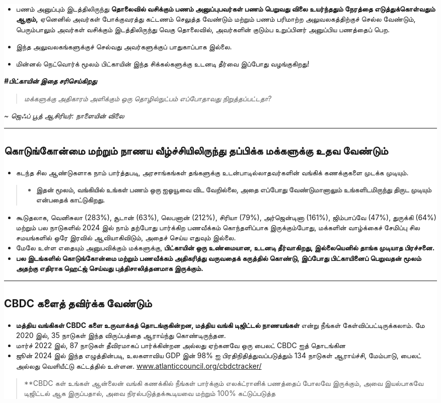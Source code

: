* பணம் அனுப்பும் இடத்திலிருந்து **தொலைவில் வசிக்கும் பணம் அனுப்புபவர்கள் பணம் பெறுவது விலை உயர்ந்ததும் நேரத்தை எடுத்துக்கொள்வதும் ஆகும்,** ஏனெனில் அவர்கள் போக்குவரத்து கட்டணம் செலுத்த வேண்டும் மற்றும் பணம் பரிமாற்ற அலுவலகத்திற்குச் செல்ல வேண்டும், பெரும்பாலும் அவர்கள் வசிக்கும் இடத்திலிருந்து வெகு தொலைவில், அவர்களின் குடும்ப உறுப்பினர் அனுப்பிய பணத்தைப் பெற.

* இந்த அலுவலகங்களுக்குச் செல்வது அவர்களுக்குப் பாதுகாப்பாக இல்லை.
* மின்னல் நெட்வொர்க் மூலம் பிட்காயின் இந்த சிக்கல்களுக்கு உடனடி தீர்வை இப்போது வழங்குகிறது!

***#பிட்காயின் இதை சரிசெய்கிறது***
>*மக்களுக்கு அதிகாரம் அளிக்கும் ஒரு தொழில்நுட்பம்
எப்போதாவது நிறுத்தப்பட்டதா?*

*~ ஜெஃப் பூத்
ஆசிரியர்: நாளையின் விலை*

---

## கொடுங்கோன்மை மற்றும் நாணய வீழ்ச்சியிலிருந்து தப்பிக்க மக்களுக்கு உதவ வேண்டும்

* கடந்த சில ஆண்டுகளாக நாம் பார்த்தபடி, அரசாங்கங்கள் தங்களுக்கு உடன்பாடில்லாதவர்களின் வங்கிக் கணக்குகளை முடக்க முடியும்.

>* **இதன் மூலம், வங்கியில் உங்கள் பணம் ஒரு ஐஓயூவை விட வேறில்லை, அதை எப்போது வேண்டுமானாலும் உங்களிடமிருந்து திருட முடியும் என்பதைக் காட்டுகிறது.**

* கூடுதலாக, வெனிசுலா (283%), சூடான் (63%), லெபனான் (212%), சிரியா (79%), அர்ஜென்டினா (161%), ஜிம்பாப்வே (47%), துருக்கி (64%) மற்றும் பல நாடுகளில் 2024 இல் நாம் தற்போது பார்க்கிற பணவீக்கம் கொந்தளிப்பாக இருக்கும்போது, மக்களின் வாழ்க்கைச் சேமிப்பு சில சமயங்களில் ஒரே இரவில் ஆவியாகிவிடும், அதைச் செய்ய எதுவும் இல்லை.
* மேலே உள்ள எதையும் அனுபவிக்கும் மக்களுக்கு, **பிட்காயின் ஒரு உண்மையான, உடனடி தீர்வாகிறது, இல்லையெனில் தாங்க முடியாத பிரச்சனை.**
* **பல இடங்களில் கொடுங்கோன்மை மற்றும் பணவீக்கம் அதிகரித்து வருவதைக் கருத்தில் கொண்டு, இப்போது பிட்காயினைப் பெறுவதன் மூலம் அதற்கு எதிராக ஹெட்ஜ் செய்வது புத்திசாலித்தனமாக இருக்கும்.**
---
## CBDC களைத் தவிர்க்க வேண்டும்
* **மத்திய வங்கிகள் CBDC களை உருவாக்கத் தொடங்குகின்றன, மத்திய வங்கி டிஜிட்டல் நாணயங்கள்** என்று நீங்கள் கேள்விப்பட்டிருக்கலாம்.
மே 2020 இல், 35 நாடுகள் இந்த விருப்பத்தை ஆராய்ந்து கொண்டிருந்தன.
* மார்ச் 2022 இல், 87 நாடுகள் தீவிரமாகப் பார்க்கின்றன அல்லது ஏற்கனவே ஒரு பைலட் CBDC ஐத் தொடங்கின
* ஜூன் 2024 இல் இந்த எழுத்தின்படி, உலகளாவிய GDP இன் 98% ஐ பிரதிநிதித்துவப்படுத்தும் 134 நாடுகள் ஆராய்ச்சி, மேம்பாடு, பைலட் அல்லது வெளியீட்டு கட்டத்தில் உள்ளன.
www.atlanticcouncil.org/cbdctracker/

>**CBDC கள் உங்கள் ஆன்லைன் வங்கி கணக்கில் நீங்கள் பார்க்கும் எலக்ட்ரானிக் பணத்தைப் போலவே இருக்கும், அவை இயல்பாகவே டிஜிட்டல் ஆக இருப்பதால், அவை நிரல்படுத்தக்கூடியவை மற்றும் 100% கட்டுப்படுத்த